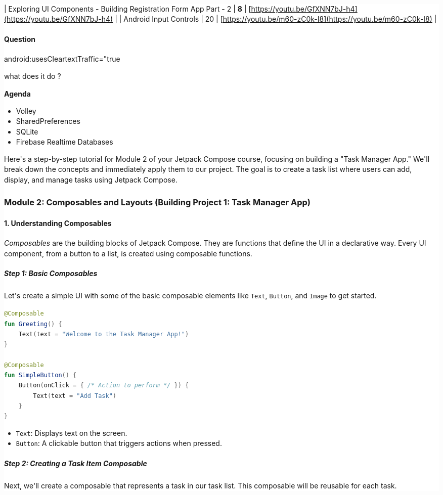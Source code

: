 | Exploring UI Components \- Building Registration Form App Part \- 2 | **8** | [https://youtu.be/GfXNN7bJ-h4](https://youtu.be/GfXNN7bJ-h4) |
| Android Input Controls | 20 | [https://youtu.be/m60-zC0k-I8](https://youtu.be/m60-zC0k-I8) |


#### Question
android:usesCleartextTraffic="true

what does it do ?


**Agenda**  
- Volley
- SharedPreferences
- SQLite
- Firebase Realtime Databases


Here's a step-by-step tutorial for Module 2 of your Jetpack Compose course, focusing on building a "Task Manager App." We'll break down the concepts and immediately apply them to our project. The goal is to create a task list where users can add, display, and manage tasks using Jetpack Compose.

### Module 2: Composables and Layouts (Building Project 1: Task Manager App)

#### 1. Understanding Composables
_Composables_ are the building blocks of Jetpack Compose. They are functions that define the UI in a declarative way. Every UI component, from a button to a list, is created using composable functions.

##### Step 1: Basic Composables
Let's create a simple UI with some of the basic composable elements like `Text`, `Button`, and `Image` to get started.

```kotlin
@Composable
fun Greeting() {
    Text(text = "Welcome to the Task Manager App!")
}

@Composable
fun SimpleButton() {
    Button(onClick = { /* Action to perform */ }) {
        Text(text = "Add Task")
    }
}
```

- `Text`: Displays text on the screen.
- `Button`: A clickable button that triggers actions when pressed.

##### Step 2: Creating a Task Item Composable
Next, we'll create a composable that represents a task in our task list. This composable will be reusable for each task.
